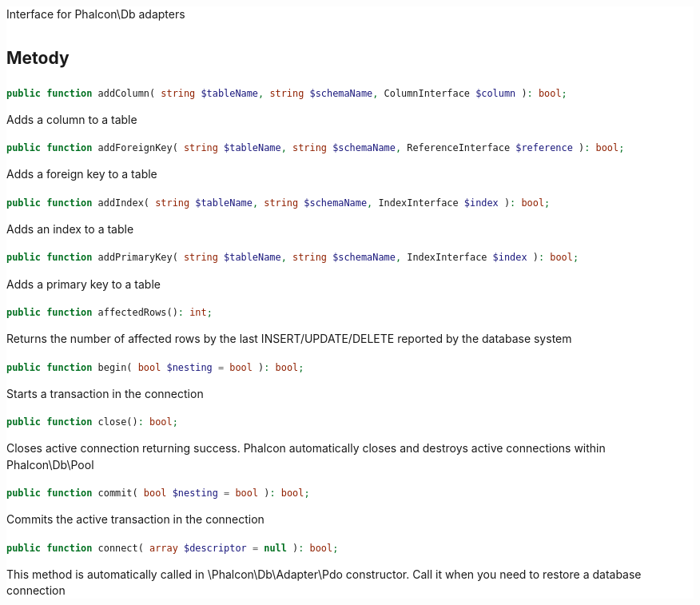 Interface for Phalcon\Db adapters

## Metody

```php
public function addColumn( string $tableName, string $schemaName, ColumnInterface $column ): bool;
```

Adds a column to a table

```php
public function addForeignKey( string $tableName, string $schemaName, ReferenceInterface $reference ): bool;
```

Adds a foreign key to a table

```php
public function addIndex( string $tableName, string $schemaName, IndexInterface $index ): bool;
```

Adds an index to a table

```php
public function addPrimaryKey( string $tableName, string $schemaName, IndexInterface $index ): bool;
```

Adds a primary key to a table

```php
public function affectedRows(): int;
```

Returns the number of affected rows by the last INSERT/UPDATE/DELETE reported by the database system

```php
public function begin( bool $nesting = bool ): bool;
```

Starts a transaction in the connection

```php
public function close(): bool;
```

Closes active connection returning success. Phalcon automatically closes and destroys active connections within Phalcon\Db\Pool

```php
public function commit( bool $nesting = bool ): bool;
```

Commits the active transaction in the connection

```php
public function connect( array $descriptor = null ): bool;
```

This method is automatically called in \Phalcon\Db\Adapter\Pdo constructor. Call it when you need to restore a database connection
